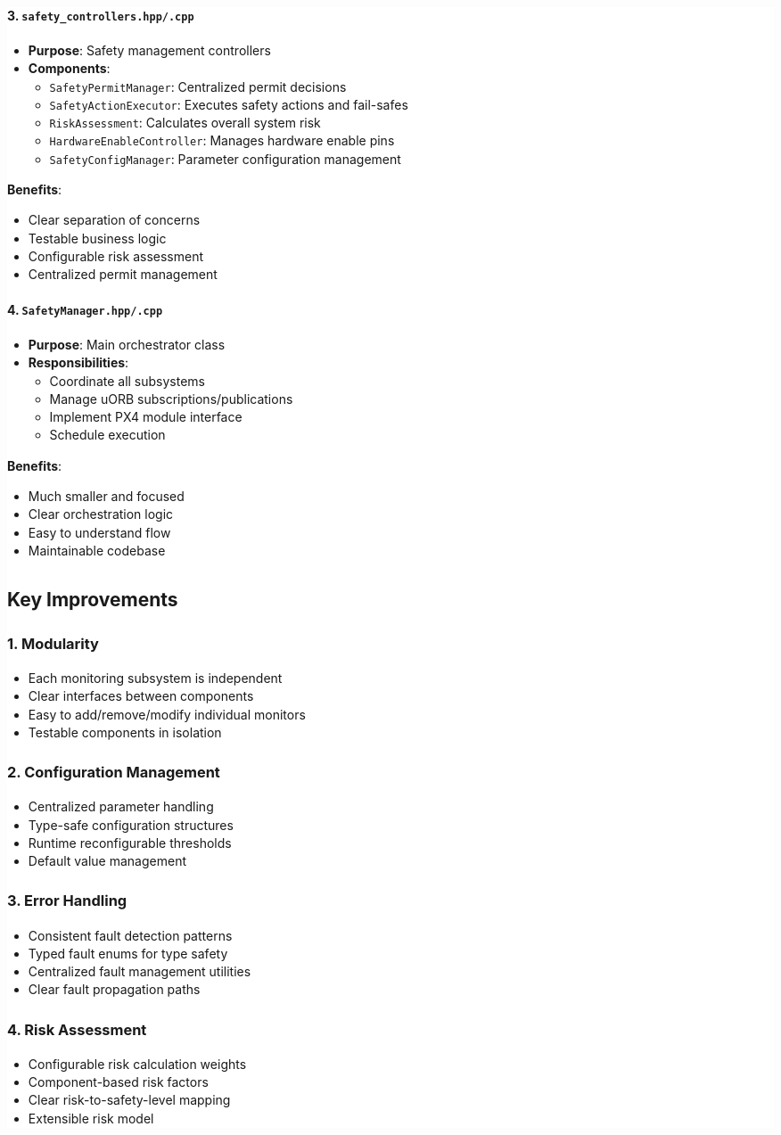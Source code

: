 #### 3. `safety_controllers.hpp/.cpp`
- **Purpose**: Safety management controllers
- **Components**:
  - `SafetyPermitManager`: Centralized permit decisions
  - `SafetyActionExecutor`: Executes safety actions and fail-safes
  - `RiskAssessment`: Calculates overall system risk
  - `HardwareEnableController`: Manages hardware enable pins
  - `SafetyConfigManager`: Parameter configuration management

**Benefits**:
- Clear separation of concerns
- Testable business logic
- Configurable risk assessment
- Centralized permit management

#### 4. `SafetyManager.hpp/.cpp`
- **Purpose**: Main orchestrator class
- **Responsibilities**:
  - Coordinate all subsystems
  - Manage uORB subscriptions/publications
  - Implement PX4 module interface
  - Schedule execution

**Benefits**:
- Much smaller and focused
- Clear orchestration logic
- Easy to understand flow
- Maintainable codebase

## Key Improvements

### 1. Modularity
- Each monitoring subsystem is independent
- Clear interfaces between components
- Easy to add/remove/modify individual monitors
- Testable components in isolation

### 2. Configuration Management
- Centralized parameter handling
- Type-safe configuration structures
- Runtime reconfigurable thresholds
- Default value management

### 3. Error Handling
- Consistent fault detection patterns
- Typed fault enums for type safety
- Centralized fault management utilities
- Clear fault propagation paths

### 4. Risk Assessment
- Configurable risk calculation weights
- Component-based risk factors
- Clear risk-to-safety-level mapping
- Extensible risk model
